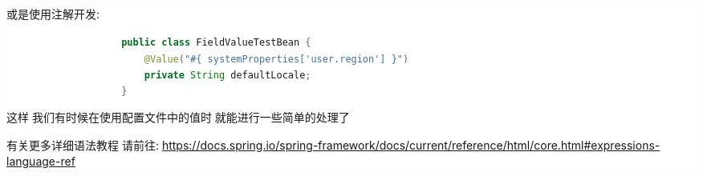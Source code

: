 或是使用注解开发:

```java
                    public class FieldValueTestBean {
                        @Value("#{ systemProperties['user.region'] }")
                        private String defaultLocale;
                    }
```

这样 我们有时候在使用配置文件中的值时 就能进行一些简单的处理了

有关更多详细语法教程 请前往: https://docs.spring.io/spring-framework/docs/current/reference/html/core.html#expressions-language-ref